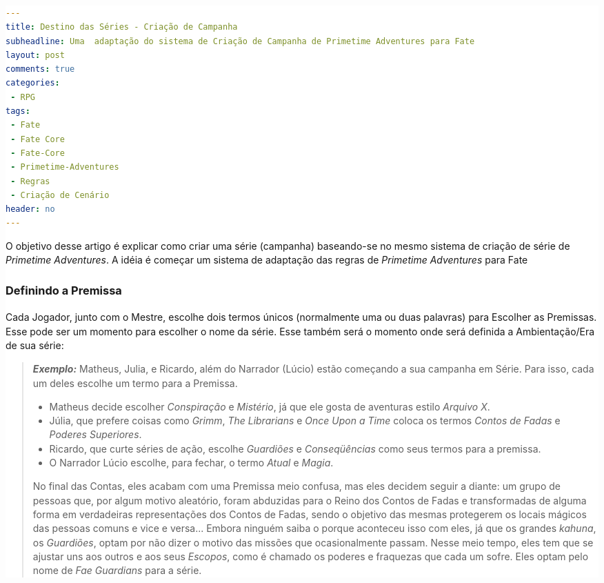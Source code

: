 ```yaml
---
title: Destino das Séries - Criação de Campanha
subheadline: Uma  adaptação do sistema de Criação de Campanha de Primetime Adventures para Fate
layout: post
comments: true
categories:
 - RPG
tags:
 - Fate
 - Fate Core
 - Fate-Core
 - Primetime-Adventures
 - Regras
 - Criação de Cenário
header: no
---
```


O objetivo  desse artigo  é explicar como  criar uma  série (campanha)
baseando-se  no  mesmo  sistema  de criação  de  série  de  _Primetime
Adventures_. A idéia  é começar um sistema de adaptação  das regras de
_Primetime Adventures_ para Fate

### Definindo a Premissa

Cada  Jogador,  junto  com  o   Mestre,  escolhe  dois  termos  únicos
(normalmente uma  ou duas palavras)  para Escolher as  Premissas. Esse
pode ser um momento para escolher o  nome da série. Esse também será o
momento onde será definida a Ambientação/Era de sua série:

>  _**Exemplo:**_ Matheus, Julia, e  Ricardo, além do Narrador (Lúcio)
>  estão começando a  sua campanha em Série. Para isso,  cada um deles
>  escolhe um termo para a Premissa.
> 
> + Matheus  decide escolher  _Conspiração_ e  _Mistério_, já  que ele
>   gosta de aventuras estilo _Arquivo X_.
> + Júlia, que  prefere coisas como _Grimm_, _The  Librarians_ e _Once
>   Upon  a  Time_  coloca  os termos _Contos  de  Fadas_  e  _Poderes
>   Superiores_.
> +  Ricardo,  que  curte  séries   de  ação,  escolhe  _Guardiões_  e
>   _Conseqüências_ como seus termos para a premissa.
> + O Narrador Lúcio escolhe, para fechar, o termo _Atual_ e _Magia_.
>
> No final das Contas, eles acabam  com uma Premissa meio confusa, mas
> eles decidem  seguir a diante:  um grupo  de pessoas que,  por algum
> motivo aleatório, foram abduzidas para o Reino dos Contos de Fadas e
> transformadas  de alguma  forma  em  verdadeiras representações  dos
> Contos de  Fadas, sendo o  objetivo das mesmas protegerem  os locais
> mágicos das pessoas comuns e vice  e versa... Embora ninguém saiba o
> porque  aconteceu isso  com eles,  já  que os  grandes _kahuna_,  os
> _Guardiões_,  optam  por   não  dizer  o  motivo   das  missões  que
> ocasionalmente passam.   Nesse meio tempo,  eles tem que  se ajustar
> uns aos  outros e  aos seus  _Escopos_, como é chamado os  poderes e
> fraquezas que cada um sofre. Eles optam pelo nome de _Fae Guardians_
> para a série.

